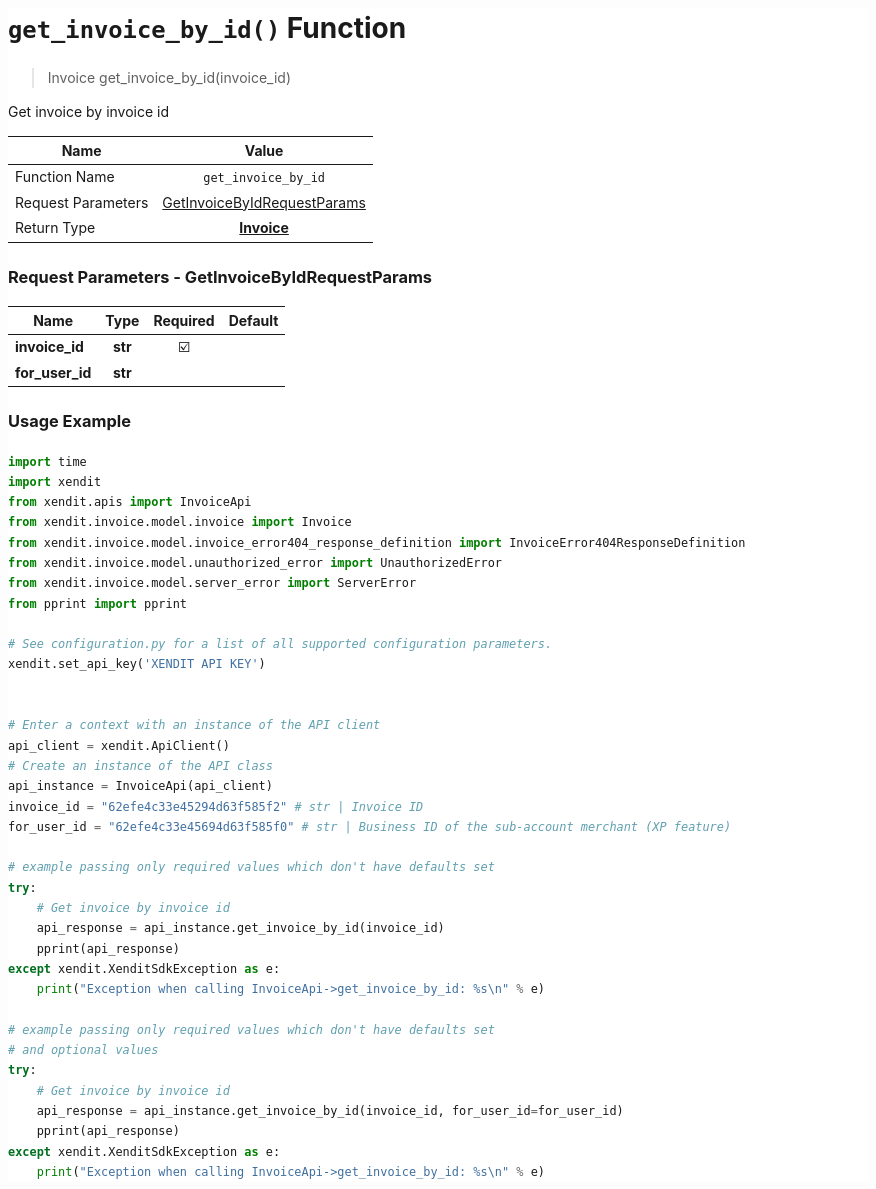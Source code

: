 # `get_invoice_by_id()` Function
> Invoice get_invoice_by_id(invoice_id)

Get invoice by invoice id

| Name          |    Value 	     |
|--------------------|:-------------:|
| Function Name | `get_invoice_by_id` |
| Request Parameters  |  [GetInvoiceByIdRequestParams](#request-parameters--GetInvoiceByIdRequestParams)	 |
| Return Type  | [**Invoice**](invoice/Invoice.md) |

### Request Parameters - GetInvoiceByIdRequestParams

| Name | Type | Required | Default |
|-------------|:-------------:|:-------------:|-------------|
| **invoice_id** | **str** | ☑️ | |
| **for_user_id** | **str**| |  |

### Usage Example
```python
import time
import xendit
from xendit.apis import InvoiceApi
from xendit.invoice.model.invoice import Invoice
from xendit.invoice.model.invoice_error404_response_definition import InvoiceError404ResponseDefinition
from xendit.invoice.model.unauthorized_error import UnauthorizedError
from xendit.invoice.model.server_error import ServerError
from pprint import pprint

# See configuration.py for a list of all supported configuration parameters.
xendit.set_api_key('XENDIT API KEY')


# Enter a context with an instance of the API client
api_client = xendit.ApiClient()
# Create an instance of the API class
api_instance = InvoiceApi(api_client)
invoice_id = "62efe4c33e45294d63f585f2" # str | Invoice ID
for_user_id = "62efe4c33e45694d63f585f0" # str | Business ID of the sub-account merchant (XP feature)

# example passing only required values which don't have defaults set
try:
    # Get invoice by invoice id
    api_response = api_instance.get_invoice_by_id(invoice_id)
    pprint(api_response)
except xendit.XenditSdkException as e:
    print("Exception when calling InvoiceApi->get_invoice_by_id: %s\n" % e)

# example passing only required values which don't have defaults set
# and optional values
try:
    # Get invoice by invoice id
    api_response = api_instance.get_invoice_by_id(invoice_id, for_user_id=for_user_id)
    pprint(api_response)
except xendit.XenditSdkException as e:
    print("Exception when calling InvoiceApi->get_invoice_by_id: %s\n" % e)
```
